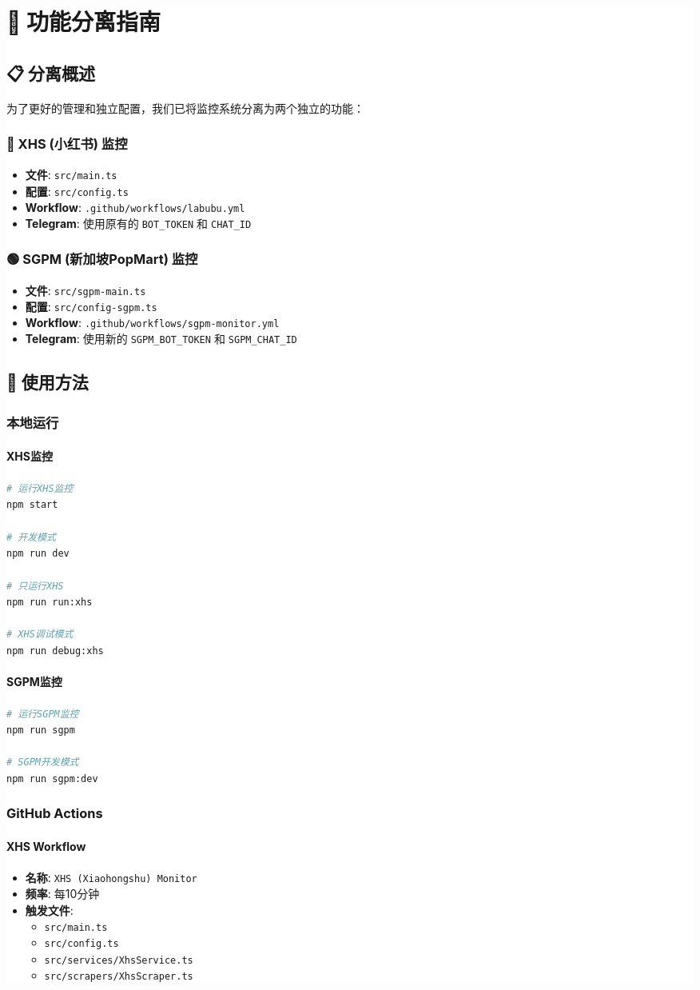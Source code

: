 # 🔄 功能分离指南

## 📋 分离概述

为了更好的管理和独立配置，我们已将监控系统分离为两个独立的功能：

### **🔴 XHS (小红书) 监控**
- **文件**: `src/main.ts`
- **配置**: `src/config.ts`
- **Workflow**: `.github/workflows/labubu.yml`
- **Telegram**: 使用原有的 `BOT_TOKEN` 和 `CHAT_ID`

### **🟢 SGPM (新加坡PopMart) 监控**
- **文件**: `src/sgpm-main.ts`
- **配置**: `src/config-sgpm.ts`
- **Workflow**: `.github/workflows/sgpm-monitor.yml`
- **Telegram**: 使用新的 `SGPM_BOT_TOKEN` 和 `SGPM_CHAT_ID`

## 🚀 使用方法

### **本地运行**

#### XHS监控
```bash
# 运行XHS监控
npm start

# 开发模式
npm run dev

# 只运行XHS
npm run run:xhs

# XHS调试模式
npm run debug:xhs
```

#### SGPM监控
```bash
# 运行SGPM监控
npm run sgpm

# SGPM开发模式
npm run sgpm:dev
```

### **GitHub Actions**

#### XHS Workflow
- **名称**: `XHS (Xiaohongshu) Monitor`
- **频率**: 每10分钟
- **触发文件**: 
  - `src/main.ts`
  - `src/config.ts`
  - `src/services/XhsService.ts`
  - `src/scrapers/XhsScraper.ts`
